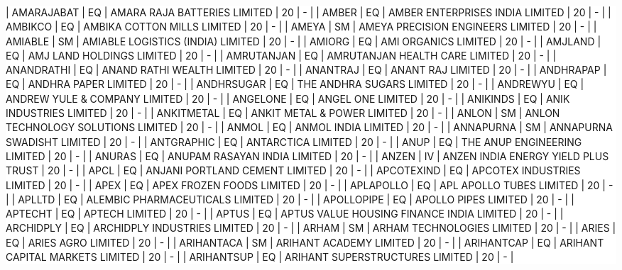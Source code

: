 | AMARAJABAT | EQ | AMARA RAJA BATTERIES LIMITED | 20 | - |
| AMBER | EQ | AMBER ENTERPRISES INDIA LIMITED | 20 | - |
| AMBIKCO | EQ | AMBIKA COTTON MILLS LIMITED | 20 | - |
| AMEYA | SM | AMEYA PRECISION ENGINEERS LIMITED | 20 | - |
| AMIABLE | SM | AMIABLE LOGISTICS (INDIA) LIMITED | 20 | - |
| AMIORG | EQ | AMI ORGANICS LIMITED | 20 | - |
| AMJLAND | EQ | AMJ LAND HOLDINGS LIMITED | 20 | - |
| AMRUTANJAN | EQ | AMRUTANJAN HEALTH CARE LIMITED | 20 | - |
| ANANDRATHI | EQ | ANAND RATHI WEALTH LIMITED | 20 | - |
| ANANTRAJ | EQ | ANANT RAJ LIMITED | 20 | - |
| ANDHRAPAP | EQ | ANDHRA PAPER LIMITED | 20 | - |
| ANDHRSUGAR | EQ | THE ANDHRA SUGARS LIMITED | 20 | - |
| ANDREWYU | EQ | ANDREW YULE & COMPANY LIMITED | 20 | - |
| ANGELONE | EQ | ANGEL ONE LIMITED | 20 | - |
| ANIKINDS | EQ | ANIK INDUSTRIES LIMITED | 20 | - |
| ANKITMETAL | EQ | ANKIT METAL & POWER LIMITED | 20 | - |
| ANLON | SM | ANLON TECHNOLOGY SOLUTIONS LIMITED | 20 | - |
| ANMOL | EQ | ANMOL INDIA LIMITED | 20 | - |
| ANNAPURNA | SM | ANNAPURNA SWADISHT LIMITED | 20 | - |
| ANTGRAPHIC | EQ | ANTARCTICA LIMITED | 20 | - |
| ANUP | EQ | THE ANUP ENGINEERING LIMITED | 20 | - |
| ANURAS | EQ | ANUPAM RASAYAN INDIA LIMITED | 20 | - |
| ANZEN | IV | ANZEN INDIA ENERGY YIELD PLUS TRUST | 20 | - |
| APCL | EQ | ANJANI PORTLAND CEMENT LIMITED | 20 | - |
| APCOTEXIND | EQ | APCOTEX INDUSTRIES LIMITED | 20 | - |
| APEX | EQ | APEX FROZEN FOODS LIMITED | 20 | - |
| APLAPOLLO | EQ | APL APOLLO TUBES LIMITED | 20 | - |
| APLLTD | EQ | ALEMBIC PHARMACEUTICALS LIMITED | 20 | - |
| APOLLOPIPE | EQ | APOLLO PIPES LIMITED | 20 | - |
| APTECHT | EQ | APTECH LIMITED | 20 | - |
| APTUS | EQ | APTUS VALUE HOUSING FINANCE INDIA LIMITED | 20 | - |
| ARCHIDPLY | EQ | ARCHIDPLY INDUSTRIES LIMITED | 20 | - |
| ARHAM | SM | ARHAM TECHNOLOGIES LIMITED | 20 | - |
| ARIES | EQ | ARIES AGRO LIMITED | 20 | - |
| ARIHANTACA | SM | ARIHANT ACADEMY LIMITED | 20 | - |
| ARIHANTCAP | EQ | ARIHANT CAPITAL MARKETS LIMITED | 20 | - |
| ARIHANTSUP | EQ | ARIHANT SUPERSTRUCTURES LIMITED | 20 | - |